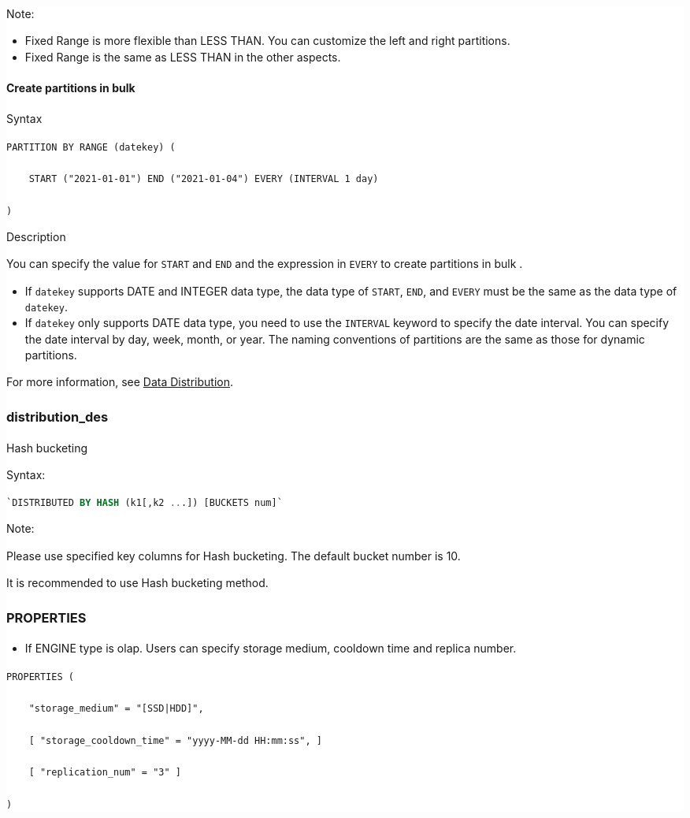 Note:

- Fixed Range is more flexible than LESS THAN. You can customize the left and right partitions.
- Fixed Range is the same as LESS THAN in the other aspects.

#### Create partitions in bulk

Syntax

```Plain%20Text
PARTITION BY RANGE (datekey) (

    START ("2021-01-01") END ("2021-01-04") EVERY (INTERVAL 1 day)

)
```

Description

You can specify the value for `START` and `END` and the expression in `EVERY` to create partitions in bulk .

- If `datekey` supports DATE and INTEGER data type, the data type of `START`, `END`, and `EVERY` must be the same as the data type of `datekey`.
- If `datekey` only supports DATE data type, you need to use the `INTERVAL` keyword to specify the date interval. You can specify the date interval by day, week, month, or year. The naming conventions of partitions are the same as those for dynamic partitions.

For more information, see [Data Distribution](http://../table_design/Data_distribution#create-and-modify-partitions-in-bulk).

### distribution_des

Hash bucketing

Syntax:

```SQL
`DISTRIBUTED BY HASH (k1[,k2 ...]) [BUCKETS num]`
```

Note:

Please use specified key columns for Hash bucketing. The default bucket number is 10.

It is recommended to use Hash bucketing method.

### PROPERTIES

- If ENGINE type is olap. Users can specify storage medium, cooldown time and replica number.

```Plain%20Text
PROPERTIES (

    "storage_medium" = "[SSD|HDD]",

    [ "storage_cooldown_time" = "yyyy-MM-dd HH:mm:ss", ]

    [ "replication_num" = "3" ]

)
```
